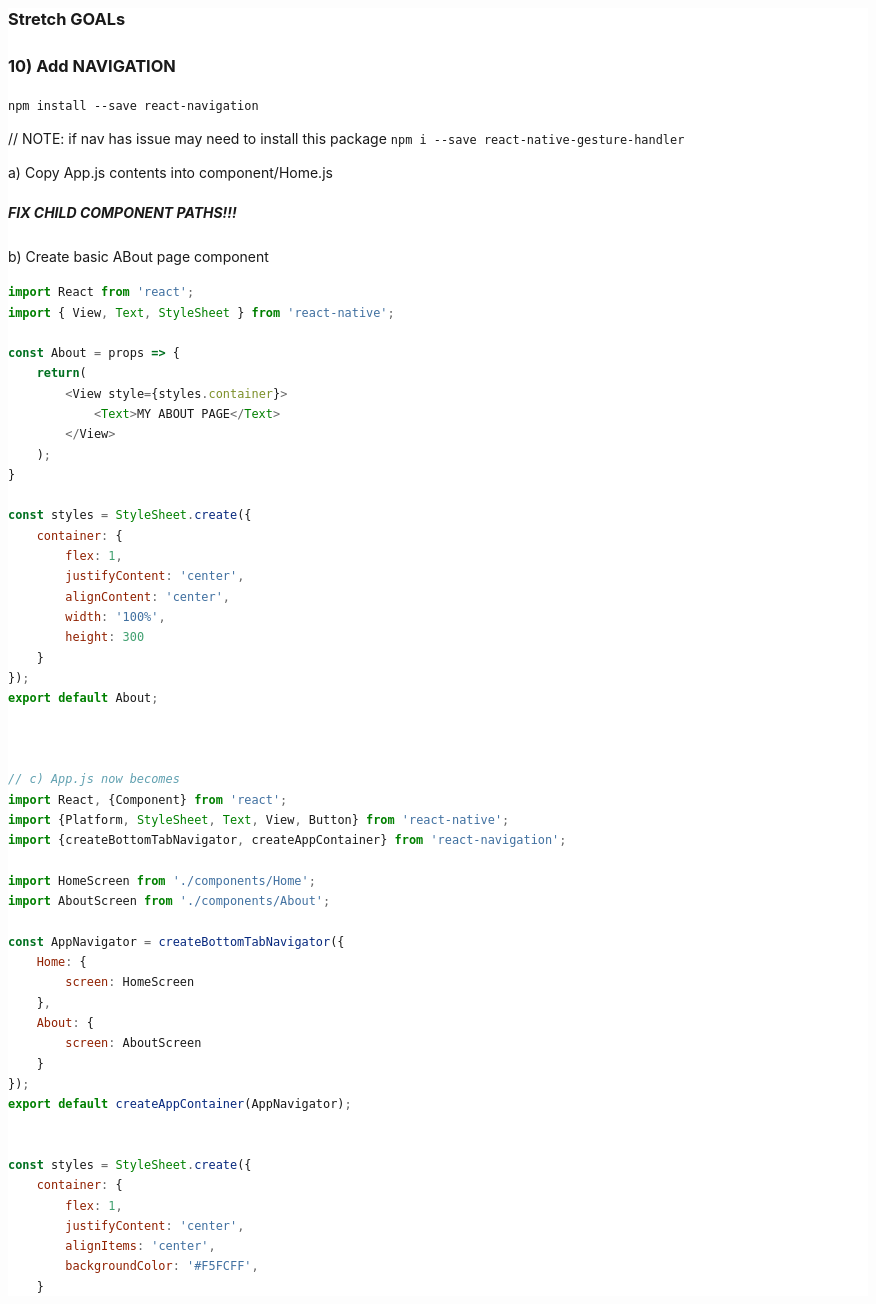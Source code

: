  ### Stretch GOALs
### 10) Add NAVIGATION

`npm install --save react-navigation`

// NOTE: if nav has issue may need to install this package
`npm i --save react-native-gesture-handler`

  

a) Copy App.js contents into component/Home.js
##### FIX CHILD COMPONENT PATHS!!!
b) Create basic ABout page component
```javascript
import React from 'react';
import { View, Text, StyleSheet } from 'react-native';

const About = props => {
	return(
		<View style={styles.container}>
			<Text>MY ABOUT PAGE</Text>
		</View>
	);
}

const styles = StyleSheet.create({
	container: {
		flex: 1,
		justifyContent: 'center',
		alignContent: 'center',
		width: '100%',
		height: 300
	}
});
export default About;

  

// c) App.js now becomes
import React, {Component} from 'react';
import {Platform, StyleSheet, Text, View, Button} from 'react-native';
import {createBottomTabNavigator, createAppContainer} from 'react-navigation';

import HomeScreen from './components/Home';
import AboutScreen from './components/About';
  
const AppNavigator = createBottomTabNavigator({
	Home: {
		screen: HomeScreen
	},
	About: {
		screen: AboutScreen
	}
});
export default createAppContainer(AppNavigator);

 
const styles = StyleSheet.create({
	container: {
		flex: 1,
		justifyContent: 'center',
		alignItems: 'center',
		backgroundColor: '#F5FCFF',
	}
```